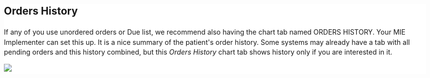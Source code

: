 ## Orders History  

If any of you use unordered orders or Due list, we recommend also having the chart tab named ORDERS HISTORY. Your MIE Implementer can set this up. It is a nice summary of the patient's order history. Some systems may already have a tab with all pending orders and this history combined, but this *Orders History* chart tab shows history only if you are interested in it.
  
![](../orders-view-recent.assets/100000000000047B0000015A083ABA1BD29CA776.png)  

